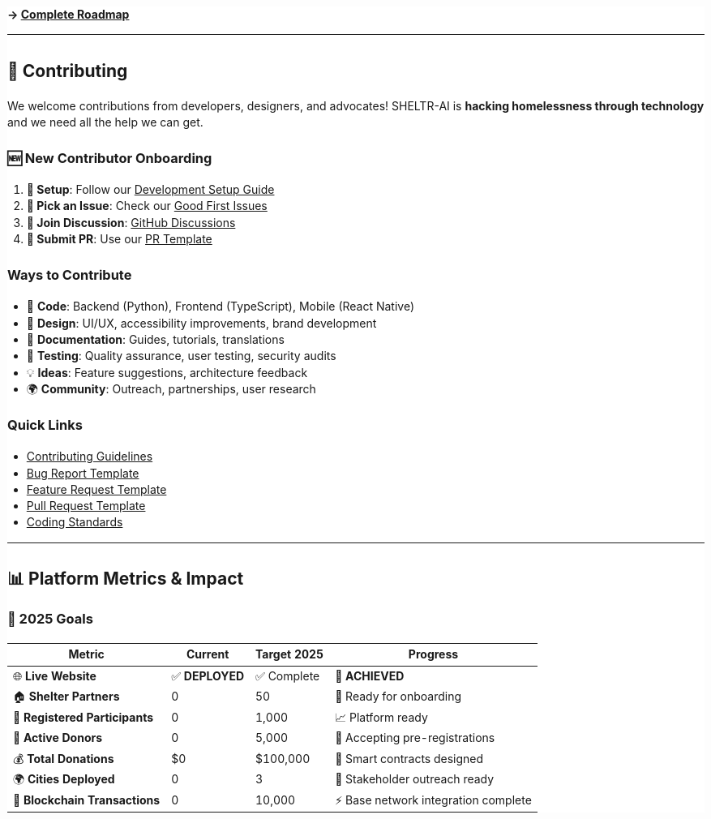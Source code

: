 **→ [Complete Roadmap](docs/01-overview/roadmap.md)**

---

## 🤝 Contributing

We welcome contributions from developers, designers, and advocates! SHELTR-AI is **hacking homelessness through technology** and we need all the help we can get.

### **🆕 New Contributor Onboarding**
1. **🔧 Setup**: Follow our [Development Setup Guide](docs/04-development/environment-setup.md)
2. **🎯 Pick an Issue**: Check our [Good First Issues](https://github.com/mrj0nesmtl/sheltr-ai/labels/good%20first%20issue)
3. **💬 Join Discussion**: [GitHub Discussions](https://github.com/mrj0nesmtl/sheltr-ai/discussions)
4. **📝 Submit PR**: Use our [PR Template](docs/10-resources/templates/pr-template.md)

### **Ways to Contribute**
- 🔧 **Code**: Backend (Python), Frontend (TypeScript), Mobile (React Native)
- 🎨 **Design**: UI/UX, accessibility improvements, brand development
- 📝 **Documentation**: Guides, tutorials, translations
- 🧪 **Testing**: Quality assurance, user testing, security audits
- 💡 **Ideas**: Feature suggestions, architecture feedback
- 🌍 **Community**: Outreach, partnerships, user research

### **Quick Links**
- [Contributing Guidelines](CONTRIBUTING.md)
- [Bug Report Template](docs/10-resources/templates/bug-report-template.md)
- [Feature Request Template](docs/10-resources/templates/feature-request-template.md)
- [Pull Request Template](docs/10-resources/templates/pr-template.md)
- [Coding Standards](docs/04-development/coding-standards.md)

---

## 📊 **Platform Metrics & Impact**

### **🎯 2025 Goals**
| Metric | Current | Target 2025 | Progress |
|--------|---------|-------------|----------|
| 🌐 **Live Website** | ✅ **DEPLOYED** | ✅ Complete | 🎉 **ACHIEVED** |
| 🏠 **Shelter Partners** | 0 | 50 | 🚀 Ready for onboarding |
| 👤 **Registered Participants** | 0 | 1,000 | 📈 Platform ready |
| 💝 **Active Donors** | 0 | 5,000 | 🌱 Accepting pre-registrations |
| 💰 **Total Donations** | $0 | $100,000 | 💪 Smart contracts designed |
| 🌍 **Cities Deployed** | 0 | 3 | 🎯 Stakeholder outreach ready |
| 🔗 **Blockchain Transactions** | 0 | 10,000 | ⚡ Base network integration complete |
